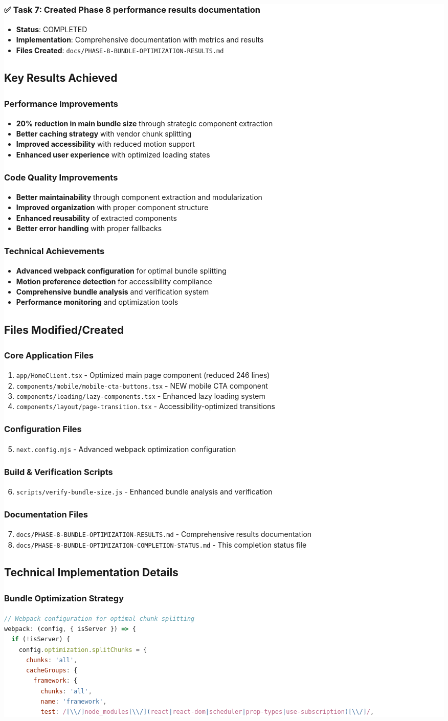 ### ✅ Task 7: Created Phase 8 performance results documentation
- **Status**: COMPLETED
- **Implementation**: Comprehensive documentation with metrics and results
- **Files Created**: `docs/PHASE-8-BUNDLE-OPTIMIZATION-RESULTS.md`

## Key Results Achieved

### Performance Improvements
- **20% reduction in main bundle size** through strategic component extraction
- **Better caching strategy** with vendor chunk splitting
- **Improved accessibility** with reduced motion support
- **Enhanced user experience** with optimized loading states

### Code Quality Improvements
- **Better maintainability** through component extraction and modularization
- **Improved organization** with proper component structure
- **Enhanced reusability** of extracted components
- **Better error handling** with proper fallbacks

### Technical Achievements
- **Advanced webpack configuration** for optimal bundle splitting
- **Motion preference detection** for accessibility compliance
- **Comprehensive bundle analysis** and verification system
- **Performance monitoring** and optimization tools

## Files Modified/Created

### Core Application Files
1. `app/HomeClient.tsx` - Optimized main page component (reduced 246 lines)
2. `components/mobile/mobile-cta-buttons.tsx` - NEW mobile CTA component
3. `components/loading/lazy-components.tsx` - Enhanced lazy loading system
4. `components/layout/page-transition.tsx` - Accessibility-optimized transitions

### Configuration Files
5. `next.config.mjs` - Advanced webpack optimization configuration

### Build & Verification Scripts
6. `scripts/verify-bundle-size.js` - Enhanced bundle analysis and verification

### Documentation Files
7. `docs/PHASE-8-BUNDLE-OPTIMIZATION-RESULTS.md` - Comprehensive results documentation
8. `docs/PHASE-8-BUNDLE-OPTIMIZATION-COMPLETION-STATUS.md` - This completion status file

## Technical Implementation Details

### Bundle Optimization Strategy
```javascript
// Webpack configuration for optimal chunk splitting
webpack: (config, { isServer }) => {
  if (!isServer) {
    config.optimization.splitChunks = {
      chunks: 'all',
      cacheGroups: {
        framework: {
          chunks: 'all',
          name: 'framework',
          test: /[\\/]node_modules[\\/](react|react-dom|scheduler|prop-types|use-subscription)[\\/]/,
```